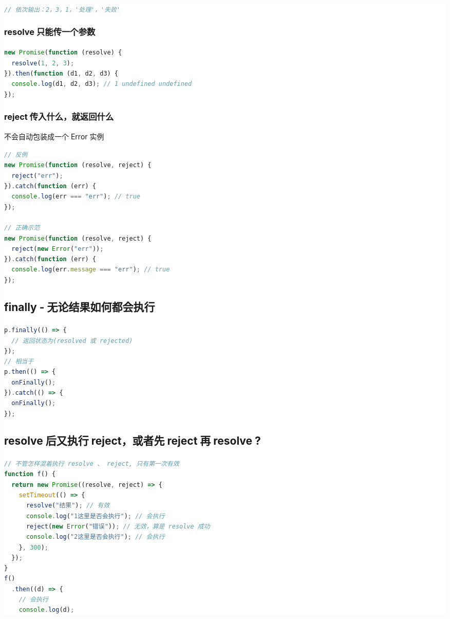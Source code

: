 ```js
// 依次输出：2，3，1，'处理'，'失败'
```

### resolve 只能传一个参数

```js
new Promise(function (resolve) {
  resolve(1, 2, 3);
}).then(function (d1, d2, d3) {
  console.log(d1, d2, d3); // 1 undefined undefined
});
```

### reject 传入什么，就返回什么

不会自动包装成一个 Error 实例

```js
// 反例
new Promise(function (resolve, reject) {
  reject("err");
}).catch(function (err) {
  console.log(err === "err"); // true
});

// 正确示范
new Promise(function (resolve, reject) {
  reject(new Error("err"));
}).catch(function (err) {
  console.log(err.message === "err"); // true
});
```

## finally - 无论结果如何都会执行

```js
p.finally(() => {
  // 返回状态为(resolved 或 rejected)
});
// 相当于
p.then(() => {
  onFinally();
}).catch(() => {
  onFinally();
});
```

## resolve 后又执行 reject，或者先 reject 再 resolve ?

```js
// 不管怎样混着执行 resolve 、 reject, 只有第一次有效
function f() {
  return new Promise((resolve, reject) => {
    setTimeout(() => {
      resolve("结果"); // 有效
      console.log("1这里是否会执行"); // 会执行
      reject(new Error("错误")); // 无效，算是 resolve 成功
      console.log("2这里是否会执行"); // 会执行
    }, 300);
  });
}
f()
  .then((d) => {
    // 会执行
    console.log(d);
```